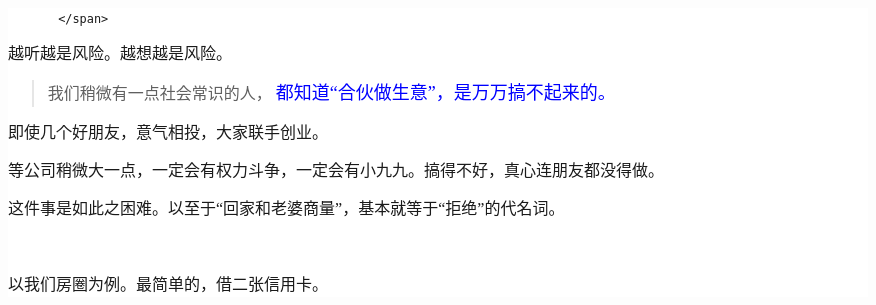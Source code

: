            </span>
</p>
</li>
</ul>
<p style="line-height: 150%;margin-top: 5px;">
<span style="font-family:楷体;line-height:150%;font-size:16px;">
          越听越是风险。越想越是风险。
         </span>
</p>
<p style="line-height:150%;">
<span style="font-family:楷体;line-height:150%;font-size:16px;">
</span>
</p>
<p style="line-height:150%;">
<span style="font-family:楷体;line-height:150%;font-size:16px;">
</span>
</p>
<blockquote>
<p style="line-height: 150%;margin-bottom: 5px;">
<span style="font-family:楷体;line-height:150%;font-size:16px;">
           我们稍微有一点社会常识的人，
          </span>
<span style="font-family: 楷体;line-height: 150%;color: rgb(0, 0, 255);font-size: 18px;">
           都知道“合伙做生意”，是万万搞不起来的。
          </span>
</p>
</blockquote>
<p style="line-height:150%;">
<span style="font-family:楷体;line-height:150%;font-size:16px;">
          即使几个好朋友，意气相投，大家联手创业。
         </span>
</p>
<p style="line-height:150%;">
<span style="font-family:楷体;line-height:150%;font-size:16px;">
          等公司稍微大一点，一定会有权力斗争，一定会有小九九。搞得不好，真心连朋友都没得做。
         </span>
</p>
<p style="line-height:150%;">
<span style="font-family:楷体;line-height:150%;font-size:16px;">
</span>
</p>
<p style="line-height:150%;">
<span style="font-family:楷体;line-height:150%;font-size:16px;">
          这件事是如此之困难。以至于“回家和老婆商量”，基本就等于“拒绝”的代名词。
         </span>
</p>
<p style="line-height:150%;">
<span style="font-family:楷体;line-height:150%;font-size:16px;">
</span>
</p>
<p style="line-height:150%;">
<span style="font-family:楷体;line-height:150%;font-size:16px;">
</span>
</p>
<p style="line-height:150%;">
<span style="font-family:楷体;line-height:150%;font-size:16px;">
<br/>
</span>
</p>
<p style="line-height:150%;">
<span style="font-family:楷体;line-height:150%;font-size:16px;">
          以我们房圈为例。最简单的，借二张信用卡。
         </span>
</p>